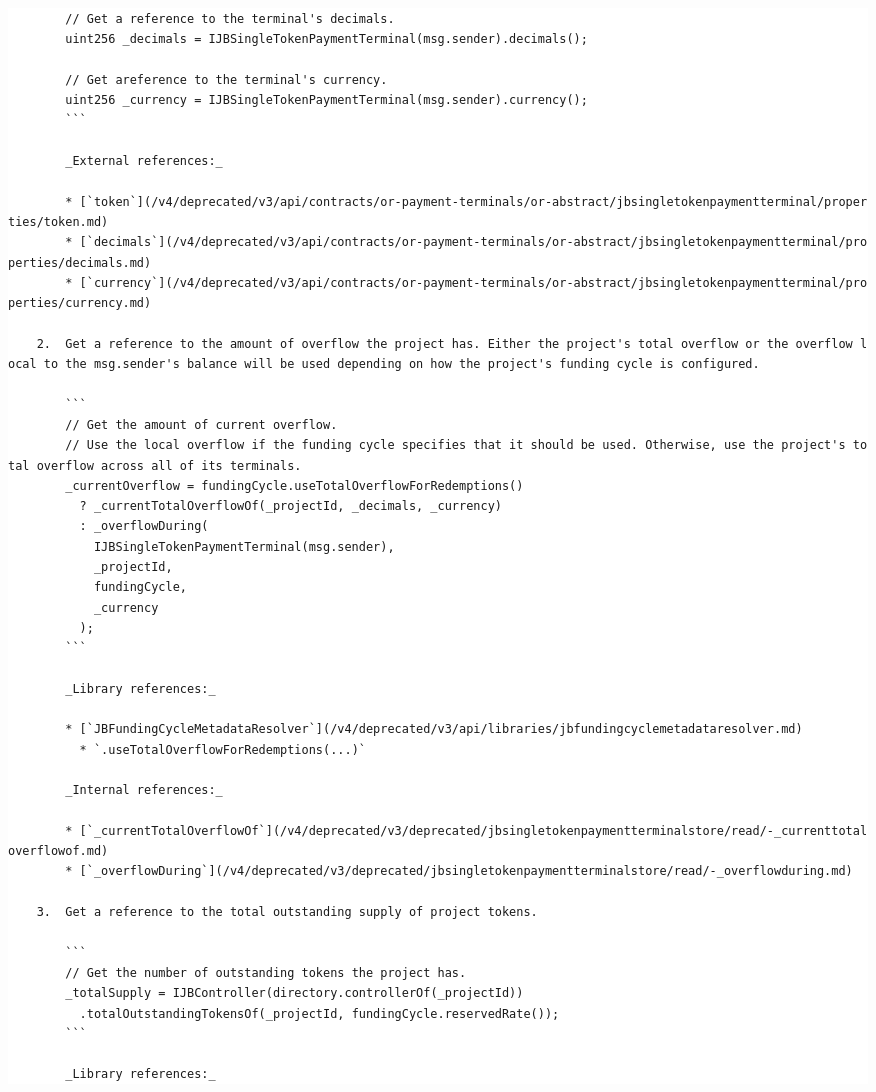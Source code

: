             // Get a reference to the terminal's decimals.
            uint256 _decimals = IJBSingleTokenPaymentTerminal(msg.sender).decimals();

            // Get areference to the terminal's currency.
            uint256 _currency = IJBSingleTokenPaymentTerminal(msg.sender).currency();
            ```

            _External references:_

            * [`token`](/v4/deprecated/v3/api/contracts/or-payment-terminals/or-abstract/jbsingletokenpaymentterminal/properties/token.md)
            * [`decimals`](/v4/deprecated/v3/api/contracts/or-payment-terminals/or-abstract/jbsingletokenpaymentterminal/properties/decimals.md)
            * [`currency`](/v4/deprecated/v3/api/contracts/or-payment-terminals/or-abstract/jbsingletokenpaymentterminal/properties/currency.md)

        2.  Get a reference to the amount of overflow the project has. Either the project's total overflow or the overflow local to the msg.sender's balance will be used depending on how the project's funding cycle is configured.

            ```
            // Get the amount of current overflow.
            // Use the local overflow if the funding cycle specifies that it should be used. Otherwise, use the project's total overflow across all of its terminals.
            _currentOverflow = fundingCycle.useTotalOverflowForRedemptions()
              ? _currentTotalOverflowOf(_projectId, _decimals, _currency)
              : _overflowDuring(
                IJBSingleTokenPaymentTerminal(msg.sender),
                _projectId,
                fundingCycle,
                _currency
              );
            ```

            _Library references:_

            * [`JBFundingCycleMetadataResolver`](/v4/deprecated/v3/api/libraries/jbfundingcyclemetadataresolver.md)
              * `.useTotalOverflowForRedemptions(...)`

            _Internal references:_

            * [`_currentTotalOverflowOf`](/v4/deprecated/v3/deprecated/jbsingletokenpaymentterminalstore/read/-_currenttotaloverflowof.md)
            * [`_overflowDuring`](/v4/deprecated/v3/deprecated/jbsingletokenpaymentterminalstore/read/-_overflowduring.md)

        3.  Get a reference to the total outstanding supply of project tokens.

            ```
            // Get the number of outstanding tokens the project has.
            _totalSupply = IJBController(directory.controllerOf(_projectId))
              .totalOutstandingTokensOf(_projectId, fundingCycle.reservedRate());
            ```

            _Library references:_
